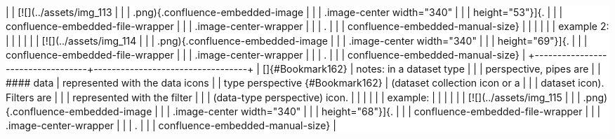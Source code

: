 |                                  | [![](../assets/img_113 |
|                                  | .png){.confluence-embedded-image |
|                                  | .image-center width="340"        |
|                                  | height="53"}]{.                  |
|                                  | confluence-embedded-file-wrapper |
|                                  | .image-center-wrapper            |
|                                  | .                                |
|                                  | confluence-embedded-manual-size} |
|                                  |                                  |
|                                  | example 2:                       |
|                                  |                                  |
|                                  | [![](../assets/img_114 |
|                                  | .png){.confluence-embedded-image |
|                                  | .image-center width="340"        |
|                                  | height="69"}]{.                  |
|                                  | confluence-embedded-file-wrapper |
|                                  | .image-center-wrapper            |
|                                  | .                                |
|                                  | confluence-embedded-manual-size} |
+----------------------------------+----------------------------------+
| []{#Bookmark162}                 | notes: in a dataset type         |
|                                  | perspective, pipes are           |
| #### data                        | represented with the data icons  |
|  type perspective {#Bookmark162} | (dataset collection icon or a    |
|                                  | dataset icon). Filters are       |
|                                  | represented with the filter      |
|                                  | (data-type perspective) icon.    |
|                                  |                                  |
|                                  | example:                         |
|                                  |                                  |
|                                  | [![](../assets/img_115 |
|                                  | .png){.confluence-embedded-image |
|                                  | .image-center width="340"        |
|                                  | height="68"}]{.                  |
|                                  | confluence-embedded-file-wrapper |
|                                  | .image-center-wrapper            |
|                                  | .                                |
|                                  | confluence-embedded-manual-size} |